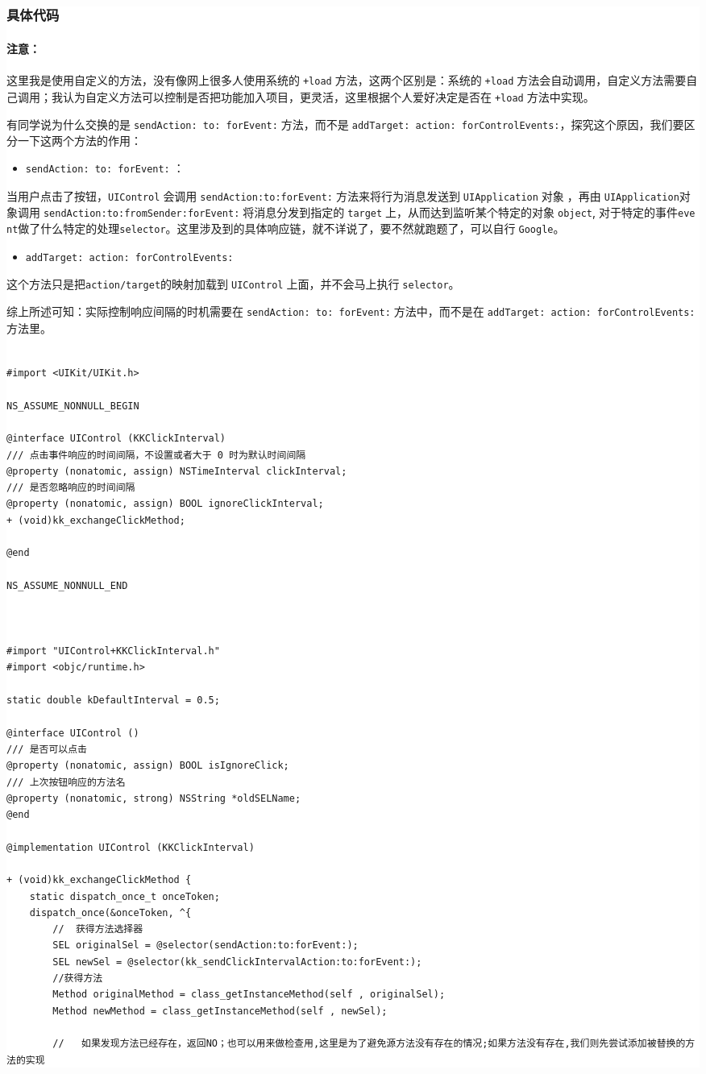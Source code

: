 
### 具体代码
#### 注意：

这里我是使用自定义的方法，没有像网上很多人使用系统的 `+load` 方法，这两个区别是：系统的 `+load` 方法会自动调用，自定义方法需要自己调用；我认为自定义方法可以控制是否把功能加入项目，更灵活，这里根据个人爱好决定是否在 `+load` 方法中实现。

有同学说为什么交换的是 `sendAction: to: forEvent:` 方法，而不是 `addTarget: action: forControlEvents:`，探究这个原因，我们要区分一下这两个方法的作用：

-  `sendAction: to: forEvent:` ：

当用户点击了按钮，`UIControl` 会调用 `sendAction:to:forEvent:` 方法来将行为消息发送到 `UIApplication` 对象 ，再由 `UIApplication`对象调用 `sendAction:to:fromSender:forEvent:` 将消息分发到指定的 `target` 上，从而达到监听某个特定的对象 `object`, 对于特定的事件`event`做了什么特定的处理`selector`。这里涉及到的具体响应链，就不详说了，要不然就跑题了，可以自行 `Google`。

- `addTarget: action: forControlEvents:`

这个方法只是把`action/target`的映射加载到 `UIControl` 上面，并不会马上执行 `selector`。

综上所述可知：实际控制响应间隔的时机需要在  `sendAction: to: forEvent:` 方法中，而不是在 `addTarget: action: forControlEvents:` 方法里。

```

#import <UIKit/UIKit.h>

NS_ASSUME_NONNULL_BEGIN

@interface UIControl (KKClickInterval)
/// 点击事件响应的时间间隔，不设置或者大于 0 时为默认时间间隔
@property (nonatomic, assign) NSTimeInterval clickInterval;
/// 是否忽略响应的时间间隔
@property (nonatomic, assign) BOOL ignoreClickInterval;
+ (void)kk_exchangeClickMethod;

@end

NS_ASSUME_NONNULL_END



#import "UIControl+KKClickInterval.h"
#import <objc/runtime.h>

static double kDefaultInterval = 0.5;

@interface UIControl ()
/// 是否可以点击
@property (nonatomic, assign) BOOL isIgnoreClick;
/// 上次按钮响应的方法名
@property (nonatomic, strong) NSString *oldSELName;
@end

@implementation UIControl (KKClickInterval)

+ (void)kk_exchangeClickMethod {
    static dispatch_once_t onceToken;
    dispatch_once(&onceToken, ^{
        //  获得方法选择器
        SEL originalSel = @selector(sendAction:to:forEvent:);
        SEL newSel = @selector(kk_sendClickIntervalAction:to:forEvent:);
        //获得方法
        Method originalMethod = class_getInstanceMethod(self , originalSel);
        Method newMethod = class_getInstanceMethod(self , newSel);
        
        //   如果发现方法已经存在，返回NO；也可以用来做检查用,这里是为了避免源方法没有存在的情况;如果方法没有存在,我们则先尝试添加被替换的方法的实现
```